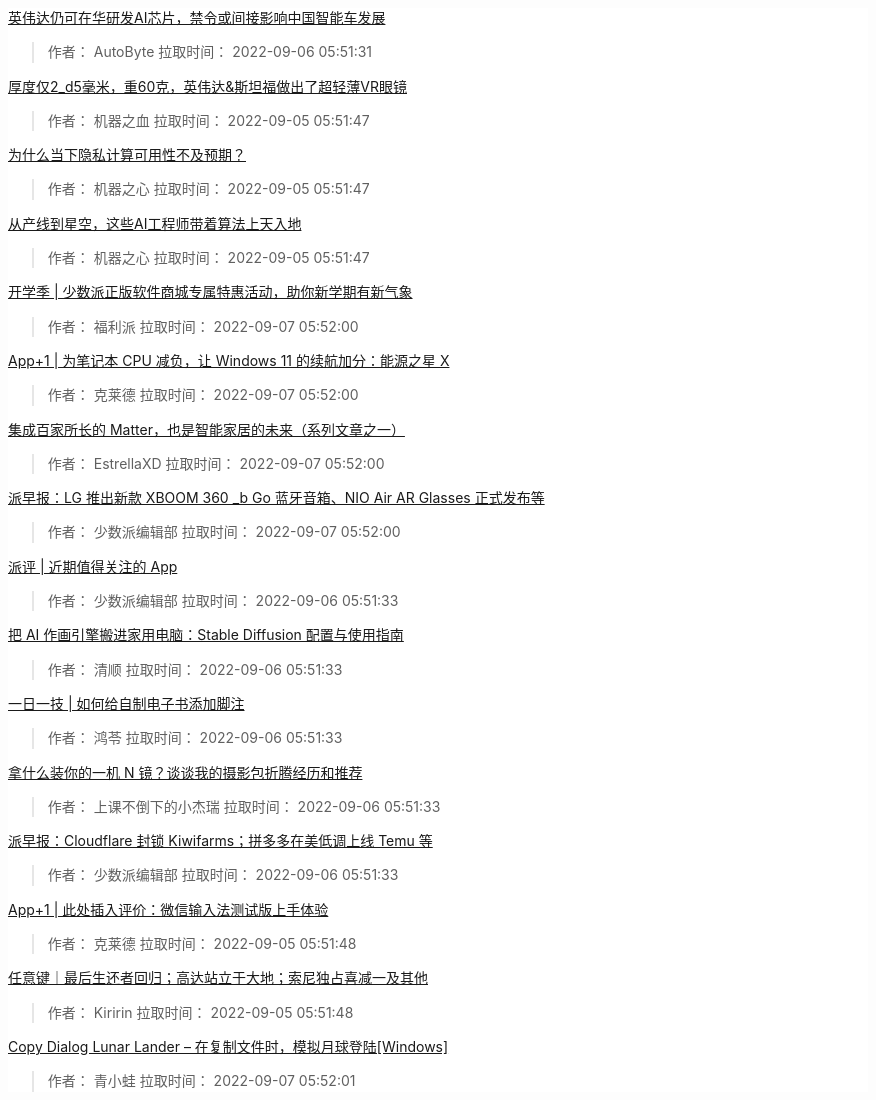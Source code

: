  [英伟达仍可在华研发AI芯片，禁令或间接影响中国智能车发展](https://www.jiqizhixin.com/articles/2022-09-02-8)

> 作者： AutoByte  拉取时间： 2022-09-06 05:51:31

 [厚度仅2_d5毫米，重60克，英伟达&斯坦福做出了超轻薄VR眼镜](https://www.jiqizhixin.com/articles/2022-09-04-3)

> 作者： 机器之血  拉取时间： 2022-09-05 05:51:47

 [为什么当下隐私计算可用性不及预期？](https://www.jiqizhixin.com/articles/2022-09-04-2)

> 作者： 机器之心  拉取时间： 2022-09-05 05:51:47

 [从产线到星空，这些AI工程师带着算法上天入地](https://www.jiqizhixin.com/articles/2022-09-04)

> 作者： 机器之心  拉取时间： 2022-09-05 05:51:47

 [开学季 | 少数派正版软件商城专属特惠活动，助你新学期有新气象](https://sspai.com/post/75561)

> 作者： 福利派  拉取时间： 2022-09-07 05:52:00

 [App+1 | 为笔记本 CPU 减负，让 Windows 11 的续航加分：能源之星 X](https://sspai.com/post/75565)

> 作者： 克莱德  拉取时间： 2022-09-07 05:52:00

 [集成百家所长的 Matter，也是智能家居的未来（系列文章之一）](https://sspai.com/prime/story/matter-explained-01)

> 作者： EstrellaXD  拉取时间： 2022-09-07 05:52:00

 [派早报：LG 推出新款 XBOOM 360 _b Go 蓝牙音箱、NIO Air AR Glasses 正式发布等](https://sspai.com/post/75558)

> 作者： 少数派编辑部  拉取时间： 2022-09-07 05:52:00

 [派评 | 近期值得关注的 App](https://sspai.com/post/75553)

> 作者： 少数派编辑部  拉取时间： 2022-09-06 05:51:33

 [把 AI 作画引擎搬进家用电脑：Stable Diffusion 配置与使用指南](https://sspai.com/post/75544)

> 作者： 清顺  拉取时间： 2022-09-06 05:51:33

 [一日一技 | 如何给自制电子书添加脚注](https://sspai.com/post/75170)

> 作者： 鸿苓  拉取时间： 2022-09-06 05:51:33

 [拿什么装你的一机 N 镜？谈谈我的摄影包折腾经历和推荐](https://sspai.com/post/75524)

> 作者： 上课不倒下的小杰瑞  拉取时间： 2022-09-06 05:51:33

 [派早报：Cloudflare 封锁 Kiwifarms；拼多多在美低调上线 Temu 等](https://sspai.com/post/75526)

> 作者： 少数派编辑部  拉取时间： 2022-09-06 05:51:33

 [App+1 | 此处插入评价：微信输入法测试版上手体验](https://sspai.com/post/75527)

> 作者： 克莱德  拉取时间： 2022-09-05 05:51:48

 [任意键｜最后生还者回归；高达站立于大地；索尼独占喜减一及其他](https://sspai.com/post/75523)

> 作者： Kiririn  拉取时间： 2022-09-05 05:51:48

 [Copy Dialog Lunar Lander – 在复制文件时，模拟月球登陆[Windows]](https://www.appinn.com/copy-dialog-lunar-lander/)

> 作者： 青小蛙  拉取时间： 2022-09-07 05:52:01
